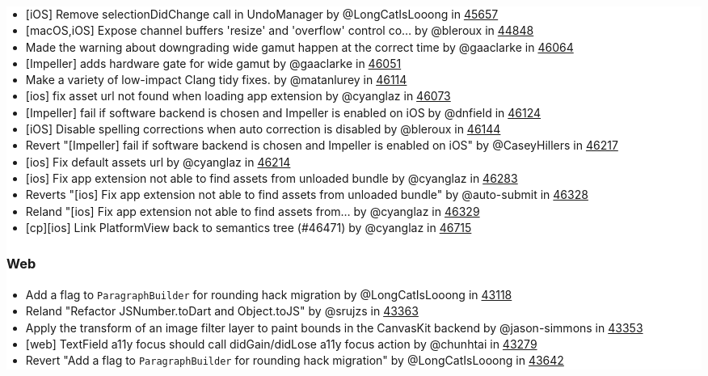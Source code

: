 * [iOS] Remove selectionDidChange call in UndoManager by @LongCatIsLooong in [45657](https://github.com/flutter/engine/pull/45657)
* [macOS,iOS] Expose channel buffers 'resize' and 'overflow' control co… by @bleroux in [44848](https://github.com/flutter/engine/pull/44848)
* Made the warning about downgrading wide gamut happen at the correct time by @gaaclarke in [46064](https://github.com/flutter/engine/pull/46064)
* [Impeller] adds hardware gate for wide gamut by @gaaclarke in [46051](https://github.com/flutter/engine/pull/46051)
* Make a variety of low-impact Clang tidy fixes. by @matanlurey in [46114](https://github.com/flutter/engine/pull/46114)
* [ios] fix asset url not found when loading app extension by @cyanglaz in [46073](https://github.com/flutter/engine/pull/46073)
* [Impeller] fail if software backend is chosen and Impeller is enabled on iOS by @dnfield in [46124](https://github.com/flutter/engine/pull/46124)
* [iOS] Disable spelling corrections when auto correction is disabled by @bleroux in [46144](https://github.com/flutter/engine/pull/46144)
* Revert "[Impeller] fail if software backend is chosen and Impeller is enabled on iOS" by @CaseyHillers in [46217](https://github.com/flutter/engine/pull/46217)
* [ios] Fix default assets url by @cyanglaz in [46214](https://github.com/flutter/engine/pull/46214)
* [ios] Fix app extension not able to find assets from unloaded bundle by @cyanglaz in [46283](https://github.com/flutter/engine/pull/46283)
* Reverts "[ios] Fix app extension not able to find assets from unloaded bundle" by @auto-submit in [46328](https://github.com/flutter/engine/pull/46328)
* Reland "[ios] Fix app extension not able to find assets from… by @cyanglaz in [46329](https://github.com/flutter/engine/pull/46329)
* [cp][ios] Link PlatformView back to semantics tree (#46471) by @cyanglaz in [46715](https://github.com/flutter/engine/pull/46715)

### Web

* Add a flag to `ParagraphBuilder` for rounding hack migration by @LongCatIsLooong in [43118](https://github.com/flutter/engine/pull/43118)
* Reland "Refactor JSNumber.toDart and Object.toJS" by @srujzs in [43363](https://github.com/flutter/engine/pull/43363)
* Apply the transform of an image filter layer to paint bounds in the CanvasKit backend by @jason-simmons in [43353](https://github.com/flutter/engine/pull/43353)
* [web] TextField a11y focus should call didGain/didLose a11y focus action by @chunhtai in [43279](https://github.com/flutter/engine/pull/43279)
* Revert "Add a flag to `ParagraphBuilder` for rounding hack migration" by @LongCatIsLooong in [43642](https://github.com/flutter/engine/pull/43642)


[CHANGELOG]: {{site.repo.flutter}}/blob/main/CHANGELOG.md